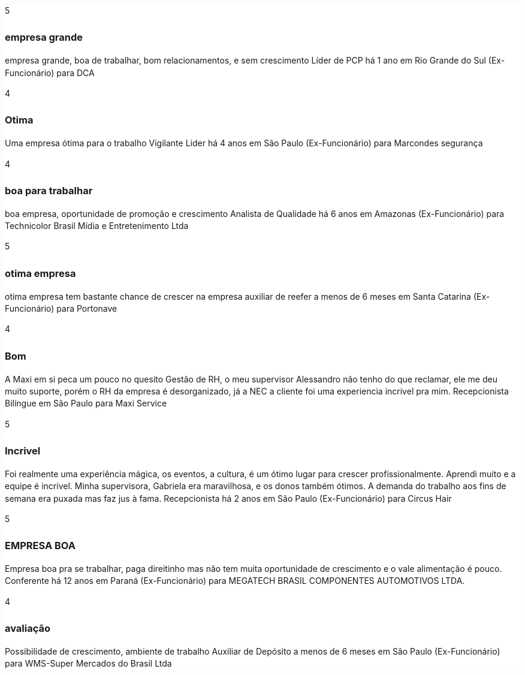 
5 
### empresa grande
empresa grande, boa de trabalhar, bom relacionamentos, e sem crescimento
Líder de PCP há 1 ano em Rio Grande do Sul (Ex-Funcionário) para DCA
  

4 
### Otima
Uma empresa ótima para o trabalho
Vigilante Lider há 4 anos em São Paulo (Ex-Funcionário) para Marcondes segurança
  

4 
### boa para trabalhar
boa empresa, oportunidade de promoção e crescimento
Analista de Qualidade há 6 anos em Amazonas (Ex-Funcionário) para Technicolor Brasil Mídia e Entretenimento Ltda
  

5 
### otima empresa
otima empresa tem bastante chance de crescer na empresa
auxiliar de reefer a menos de 6 meses em Santa Catarina (Ex-Funcionário) para Portonave
  

4 
### Bom
A Maxi em si peca um pouco no quesito Gestão de RH, o meu supervisor Alessandro não tenho do que reclamar, ele me deu muito suporte, porém o RH da empresa é desorganizado, já a NEC a cliente foi uma experiencia incrivel pra mim.
Recepcionista Bilíngue em São Paulo para Maxi Service
  

5 
### Incrivel
Foi realmente uma experiência mágica, os eventos, a cultura, é um ótimo lugar para crescer profissionalmente. Aprendi muito e a equipe é incrivel. Minha supervisora, Gabriela era maravilhosa, e os donos também ótimos. A demanda do trabalho aos fins de semana era puxada mas faz jus à fama.
Recepcionista há 2 anos em São Paulo (Ex-Funcionário) para Circus Hair
  

5 
### EMPRESA BOA
Empresa boa pra se trabalhar, paga direitinho mas não tem muita oportunidade de crescimento e o vale alimentação é pouco.
Conferente há 12 anos em Paraná (Ex-Funcionário) para MEGATECH BRASIL COMPONENTES AUTOMOTIVOS LTDA.
  

4 
### avaliação
Possibilidade de crescimento, ambiente de trabalho
Auxiliar de Depósito a menos de 6 meses em São Paulo (Ex-Funcionário) para WMS-Super Mercados do Brasil Ltda
  